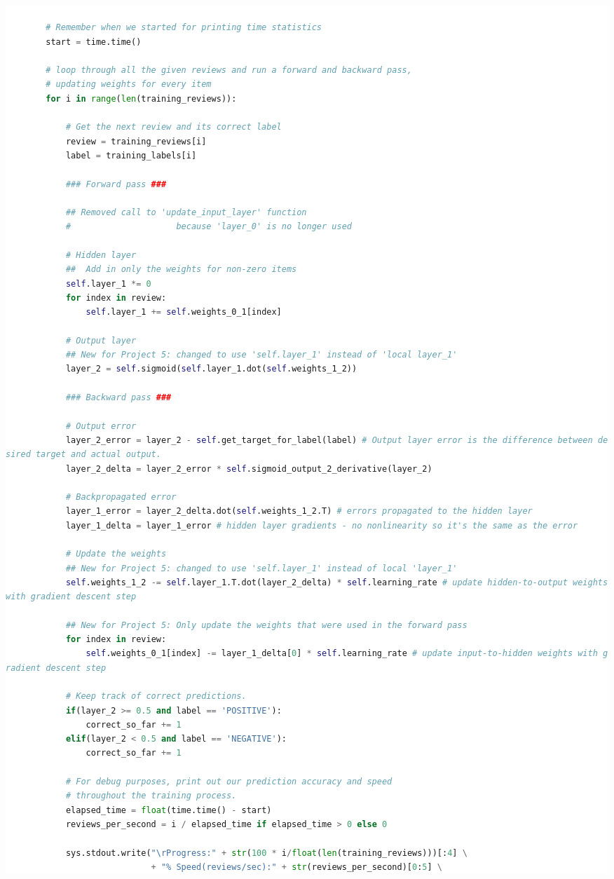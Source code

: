 ```python

        # Remember when we started for printing time statistics
        start = time.time()
        
        # loop through all the given reviews and run a forward and backward pass,
        # updating weights for every item
        for i in range(len(training_reviews)):
            
            # Get the next review and its correct label
            review = training_reviews[i]
            label = training_labels[i]
            
            ### Forward pass ###

            ## Removed call to 'update_input_layer' function
            #                     because 'layer_0' is no longer used

            # Hidden layer
            ##  Add in only the weights for non-zero items
            self.layer_1 *= 0
            for index in review:
                self.layer_1 += self.weights_0_1[index]

            # Output layer
            ## New for Project 5: changed to use 'self.layer_1' instead of 'local layer_1'
            layer_2 = self.sigmoid(self.layer_1.dot(self.weights_1_2))            
            
            ### Backward pass ###

            # Output error
            layer_2_error = layer_2 - self.get_target_for_label(label) # Output layer error is the difference between desired target and actual output.
            layer_2_delta = layer_2_error * self.sigmoid_output_2_derivative(layer_2)

            # Backpropagated error
            layer_1_error = layer_2_delta.dot(self.weights_1_2.T) # errors propagated to the hidden layer
            layer_1_delta = layer_1_error # hidden layer gradients - no nonlinearity so it's the same as the error

            # Update the weights
            ## New for Project 5: changed to use 'self.layer_1' instead of local 'layer_1'
            self.weights_1_2 -= self.layer_1.T.dot(layer_2_delta) * self.learning_rate # update hidden-to-output weights with gradient descent step
            
            ## New for Project 5: Only update the weights that were used in the forward pass
            for index in review:
                self.weights_0_1[index] -= layer_1_delta[0] * self.learning_rate # update input-to-hidden weights with gradient descent step

            # Keep track of correct predictions.
            if(layer_2 >= 0.5 and label == 'POSITIVE'):
                correct_so_far += 1
            elif(layer_2 < 0.5 and label == 'NEGATIVE'):
                correct_so_far += 1
            
            # For debug purposes, print out our prediction accuracy and speed 
            # throughout the training process. 
            elapsed_time = float(time.time() - start)
            reviews_per_second = i / elapsed_time if elapsed_time > 0 else 0
            
            sys.stdout.write("\rProgress:" + str(100 * i/float(len(training_reviews)))[:4] \
                             + "% Speed(reviews/sec):" + str(reviews_per_second)[0:5] \
```